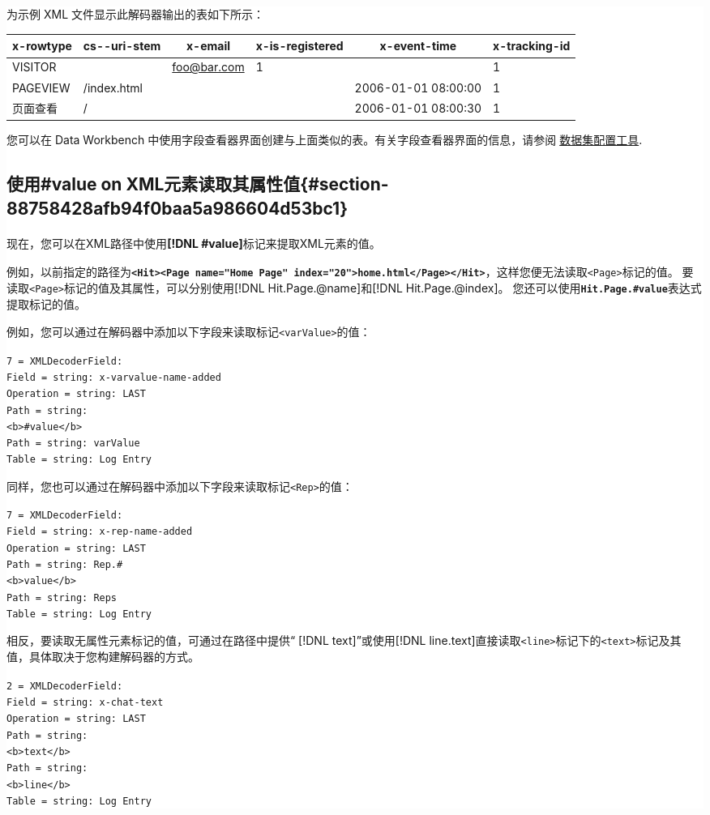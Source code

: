 为示例 XML 文件显示此解码器输出的表如下所示：

| x-rowtype | cs--uri-stem | x-email | x-is-registered | x-event-time | x-tracking-id |
|---|---|---|---|---|---|
| VISITOR |  | foo@bar.com | 1 |  | 1 |
| PAGEVIEW | /index.html |  |  | 2006-01-01 08:00:00 | 1 |
| 页面查看 | / |  |  | 2006-01-01 08:00:30 | 1 |

您可以在 Data Workbench 中使用字段查看器界面创建与上面类似的表。有关字段查看器界面的信息，请参阅 [数据集配置工具](../../../../../home/c-dataset-const-proc/c-dataset-config-tools/c-dataset-config-tools.md#concept-6e058b7691834cf79dcfd1573f78d4f5).

## 使用#value on XML元素读取其属性值{#section-88758428afb94f0baa5a986604d53bc1}

现在，您可以在XML路径中使用&#x200B;**[!DNL #value]**&#x200B;标记来提取XML元素的值。

例如，以前指定的路径为&#x200B;**`<Hit><Page name="Home Page" index="20">home.html</Page></Hit>`**，这样您便无法读取`<Page>`标记的值。 要读取`<Page>`标记的值及其属性，可以分别使用[!DNL Hit.Page.@name]和[!DNL Hit.Page.@index]。 您还可以使用&#x200B;**`Hit.Page.#value`**&#x200B;表达式提取标记的值。

例如，您可以通过在解码器中添加以下字段来读取标记`<varValue>`的值：

```
7 = XMLDecoderField: 
Field = string: x-varvalue-name-added 
Operation = string: LAST 
Path = string:  
<b>#value</b> 
Path = string: varValue 
Table = string: Log Entry
```

同样，您也可以通过在解码器中添加以下字段来读取标记`<Rep>`的值：

```
7 = XMLDecoderField: 
Field = string: x-rep-name-added 
Operation = string: LAST 
Path = string: Rep.# 
<b>value</b> 
Path = string: Reps 
Table = string: Log Entry
```

相反，要读取无属性元素标记的值，可通过在路径中提供“ [!DNL text]”或使用[!DNL line.text]直接读取`<line>`标记下的`<text>`标记及其值，具体取决于您构建解码器的方式。

```
2 = XMLDecoderField: 
Field = string: x-chat-text 
Operation = string: LAST 
Path = string:  
<b>text</b> 
Path = string:  
<b>line</b> 
Table = string: Log Entry
```

